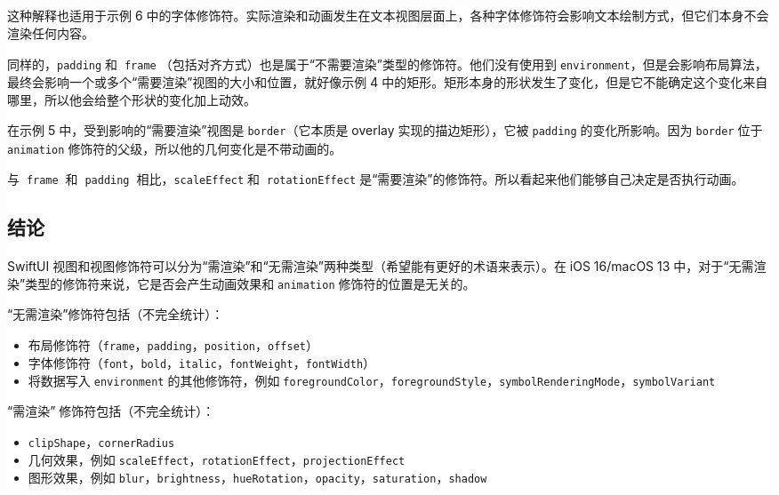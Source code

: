 
这种解释也适用于示例 6 中的字体修饰符。实际渲染和动画发生在文本视图层面上，各种字体修饰符会影响文本绘制方式，但它们本身不会渲染任何内容。 


同样的，`padding` 和  `frame` （包括对齐方式）也是属于“不需要渲染”类型的修饰符。他们没有使用到 `environment`，但是会影响布局算法，最终会影响一个或多个“需要渲染”视图的大小和位置，就好像示例 4 中的矩形。矩形本身的形状发生了变化，但是它不能确定这个变化来自哪里，所以他会给整个形状的变化加上动效。 


在示例 5 中，受到影响的“需要渲染”视图是 `border`（它本质是 overlay 实现的描边矩形），它被 `padding` 的变化所影响。因为 `border` 位于 `animation` 修饰符的父级，所以他的几何变化是不带动画的。 


与  `frame`  和  `padding`  相比，`scaleEffect` 和  `rotationEffect` 是“需要渲染”的修饰符。所以看起来他们能够自己决定是否执行动画。


## 结论


SwiftUI 视图和视图修饰符可以分为“需渲染”和“无需渲染”两种类型（希望能有更好的术语来表示）。在 iOS 16/macOS 13 中，对于“无需渲染”类型的修饰符来说，它是否会产生动画效果和 `animation` 修饰符的位置是无关的。


“无需渲染”修饰符包括（不完全统计）： 

- 布局修饰符（`frame`，`padding`，`position`，`offset`）
- 字体修饰符（`font`，`bold`，`italic`，`fontWeight`，`fontWidth`）
- 将数据写入 `environment` 的其他修饰符，例如 `foregroundColor`，`foregroundStyle`，`symbolRenderingMode`，`symbolVariant`

“需渲染” 修饰符包括（不完全统计）： 

- `clipShape`，`cornerRadius`
- 几何效果，例如 `scaleEffect`，`rotationEffect`，`projectionEffect`
- 图形效果，例如 `blur`，`brightness`，`hueRotation`，`opacity`，`saturation`，`shadow`
